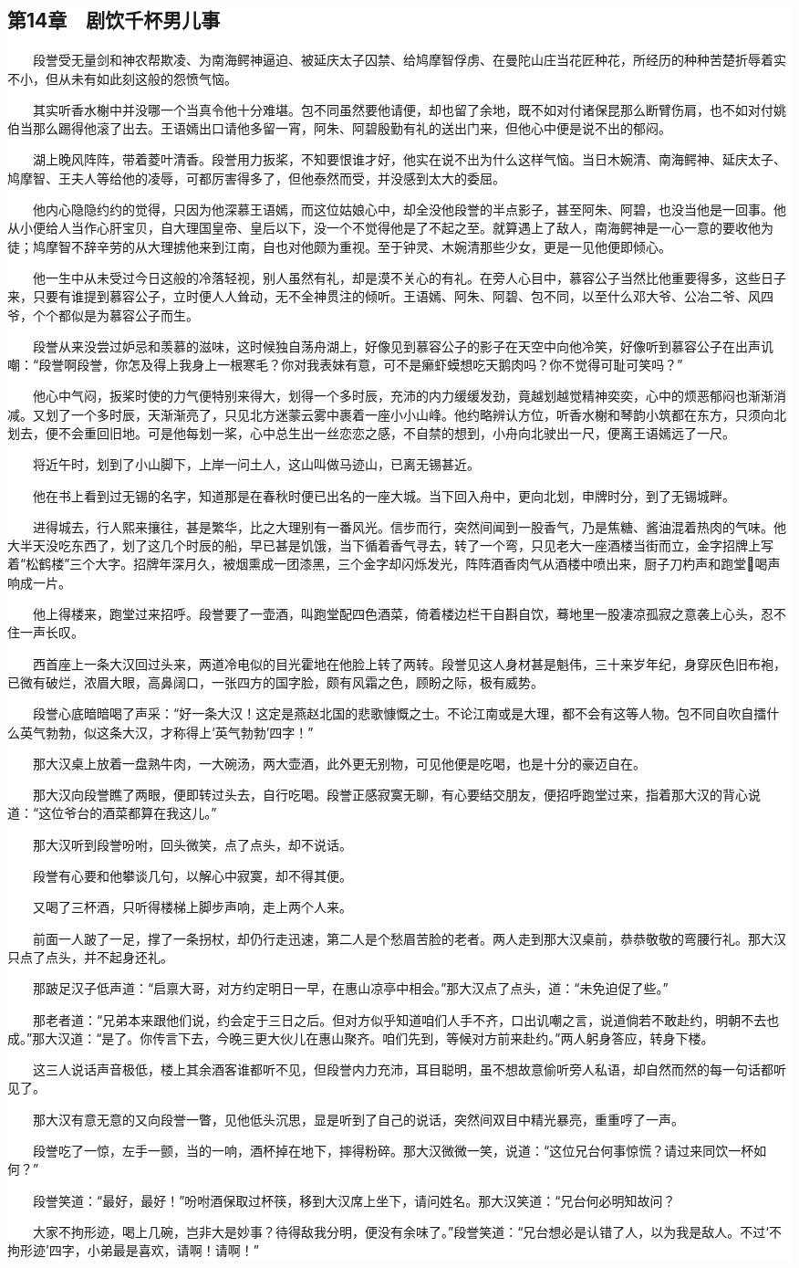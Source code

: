 ## 第14章　剧饮千杯男儿事

　　段誉受无量剑和神农帮欺凌、为南海鳄神逼迫、被延庆太子囚禁、给鸠摩智俘虏、在曼陀山庄当花匠种花，所经历的种种苦楚折辱着实不小，但从未有如此刻这般的怨愤气恼。

　　其实听香水榭中并没哪一个当真令他十分难堪。包不同虽然要他请便，却也留了余地，既不如对付诸保昆那么断臂伤肩，也不如对付姚伯当那么踢得他滚了出去。王语嫣出口请他多留一宵，阿朱、阿碧殷勤有礼的送出门来，但他心中便是说不出的郁闷。

　　湖上晚风阵阵，带着菱叶清香。段誉用力扳桨，不知要恨谁才好，他实在说不出为什么这样气恼。当日木婉清、南海鳄神、延庆太子、鸠摩智、王夫人等给他的凌辱，可都厉害得多了，但他泰然而受，并没感到太大的委屈。

　　他内心隐隐约约的觉得，只因为他深慕王语嫣，而这位姑娘心中，却全没他段誉的半点影子，甚至阿朱、阿碧，也没当他是一回事。他从小便给人当作心肝宝贝，自大理国皇帝、皇后以下，没一个不觉得他是了不起之至。就算遇上了敌人，南海鳄神是一心一意的要收他为徒；鸠摩智不辞辛劳的从大理掳他来到江南，自也对他颇为重视。至于钟灵、木婉清那些少女，更是一见他便即倾心。

　　他一生中从未受过今日这般的冷落轻视，别人虽然有礼，却是漠不关心的有礼。在旁人心目中，慕容公子当然比他重要得多，这些日子来，只要有谁提到慕容公子，立时便人人耸动，无不全神贯注的倾听。王语嫣、阿朱、阿碧、包不同，以至什么邓大爷、公冶二爷、风四爷，个个都似是为慕容公子而生。

　　段誉从来没尝过妒忌和羡慕的滋味，这时候独自荡舟湖上，好像见到慕容公子的影子在天空中向他冷笑，好像听到慕容公子在出声讥嘲：“段誉啊段誉，你怎及得上我身上一根寒毛？你对我表妹有意，可不是癞虾蟆想吃天鹅肉吗？你不觉得可耻可笑吗？”

　　他心中气闷，扳桨时使的力气便特别来得大，划得一个多时辰，充沛的内力缓缓发劲，竟越划越觉精神奕奕，心中的烦恶郁闷也渐渐消减。又划了一个多时辰，天渐渐亮了，只见北方迷蒙云雾中裹着一座小小山峰。他约略辨认方位，听香水榭和琴韵小筑都在东方，只须向北划去，便不会重回旧地。可是他每划一桨，心中总生出一丝恋恋之感，不自禁的想到，小舟向北驶出一尺，便离王语嫣远了一尺。

　　将近午时，划到了小山脚下，上岸一问土人，这山叫做马迹山，已离无锡甚近。

　　他在书上看到过无锡的名字，知道那是在春秋时便已出名的一座大城。当下回入舟中，更向北划，申牌时分，到了无锡城畔。

　　进得城去，行人熙来攘往，甚是繁华，比之大理别有一番风光。信步而行，突然间闻到一股香气，乃是焦糖、酱油混着热肉的气味。他大半天没吃东西了，划了这几个时辰的船，早已甚是饥饿，当下循着香气寻去，转了一个弯，只见老大一座酒楼当街而立，金字招牌上写着“松鹤楼”三个大字。招牌年深月久，被烟熏成一团漆黑，三个金字却闪烁发光，阵阵酒香肉气从酒楼中喷出来，厨子刀杓声和跑堂喝声响成一片。

　　他上得楼来，跑堂过来招呼。段誉要了一壶酒，叫跑堂配四色酒菜，倚着楼边栏干自斟自饮，蓦地里一股凄凉孤寂之意袭上心头，忍不住一声长叹。

　　西首座上一条大汉回过头来，两道冷电似的目光霍地在他脸上转了两转。段誉见这人身材甚是魁伟，三十来岁年纪，身穿灰色旧布袍，已微有破烂，浓眉大眼，高鼻阔口，一张四方的国字脸，颇有风霜之色，顾盼之际，极有威势。

　　段誉心底暗暗喝了声采：“好一条大汉！这定是燕赵北国的悲歌慷慨之士。不论江南或是大理，都不会有这等人物。包不同自吹自擂什么英气勃勃，似这条大汉，才称得上‘英气勃勃’四字！”

　　那大汉桌上放着一盘熟牛肉，一大碗汤，两大壶酒，此外更无别物，可见他便是吃喝，也是十分的豪迈自在。

　　那大汉向段誉瞧了两眼，便即转过头去，自行吃喝。段誉正感寂寞无聊，有心要结交朋友，便招呼跑堂过来，指着那大汉的背心说道：“这位爷台的酒菜都算在我这儿。”

　　那大汉听到段誉吩咐，回头微笑，点了点头，却不说话。

　　段誉有心要和他攀谈几句，以解心中寂寞，却不得其便。

　　又喝了三杯酒，只听得楼梯上脚步声响，走上两个人来。

　　前面一人跛了一足，撑了一条拐杖，却仍行走迅速，第二人是个愁眉苦脸的老者。两人走到那大汉桌前，恭恭敬敬的弯腰行礼。那大汉只点了点头，并不起身还礼。

　　那跛足汉子低声道：“启禀大哥，对方约定明日一早，在惠山凉亭中相会。”那大汉点了点头，道：“未免迫促了些。”

　　那老者道：“兄弟本来跟他们说，约会定于三日之后。但对方似乎知道咱们人手不齐，口出讥嘲之言，说道倘若不敢赴约，明朝不去也成。”那大汉道：“是了。你传言下去，今晚三更大伙儿在惠山聚齐。咱们先到，等候对方前来赴约。”两人躬身答应，转身下楼。

　　这三人说话声音极低，楼上其余酒客谁都听不见，但段誉内力充沛，耳目聪明，虽不想故意偷听旁人私语，却自然而然的每一句话都听见了。

　　那大汉有意无意的又向段誉一瞥，见他低头沉思，显是听到了自己的说话，突然间双目中精光暴亮，重重哼了一声。

　　段誉吃了一惊，左手一颤，当的一响，酒杯掉在地下，摔得粉碎。那大汉微微一笑，说道：“这位兄台何事惊慌？请过来同饮一杯如何？”

　　段誉笑道：“最好，最好！”吩咐酒保取过杯筷，移到大汉席上坐下，请问姓名。那大汉笑道：“兄台何必明知故问？

　　大家不拘形迹，喝上几碗，岂非大是妙事？待得敌我分明，便没有余味了。”段誉笑道：“兄台想必是认错了人，以为我是敌人。不过‘不拘形迹’四字，小弟最是喜欢，请啊！请啊！”
